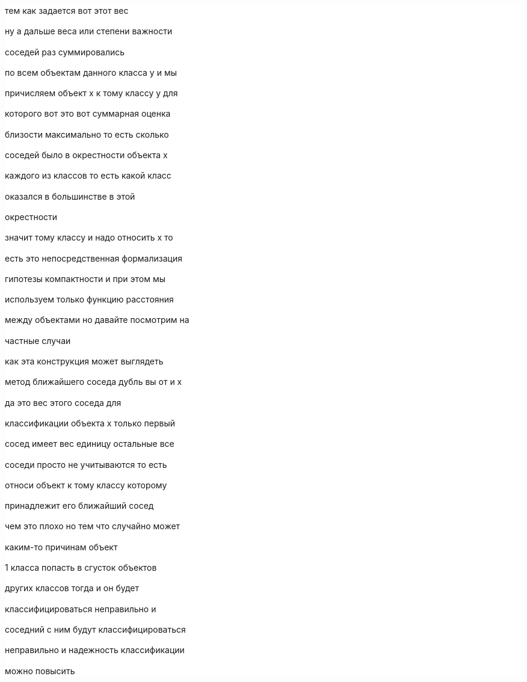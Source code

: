 тем как задается вот этот вес

ну а дальше веса или степени важности

соседей раз суммировались

по всем объектам данного класса y и мы

причисляем объект x к тому классу y для

которого вот это вот суммарная оценка

близости максимально то есть сколько

соседей было в окрестности объекта x

каждого из классов то есть какой класс

оказался в большинстве в этой

окрестности

значит тому классу и надо относить x то

есть это непосредственная формализация

гипотезы компактности и при этом мы

используем только функцию расстояния

между объектами но давайте посмотрим на

частные случаи

как эта конструкция может выглядеть

метод ближайшего соседа дубль вы от и x

да это вес этого соседа для

классификации объекта x только первый

сосед имеет вес единицу остальные все

соседи просто не учитываются то есть

относи объект к тому классу которому

принадлежит его ближайший сосед

чем это плохо но тем что случайно может

каким-то причинам объект

1 класса попасть в сгусток объектов

других классов тогда и он будет

классифицироваться неправильно и

соседний с ним будут классифицироваться

неправильно и надежность классификации

можно повысить
